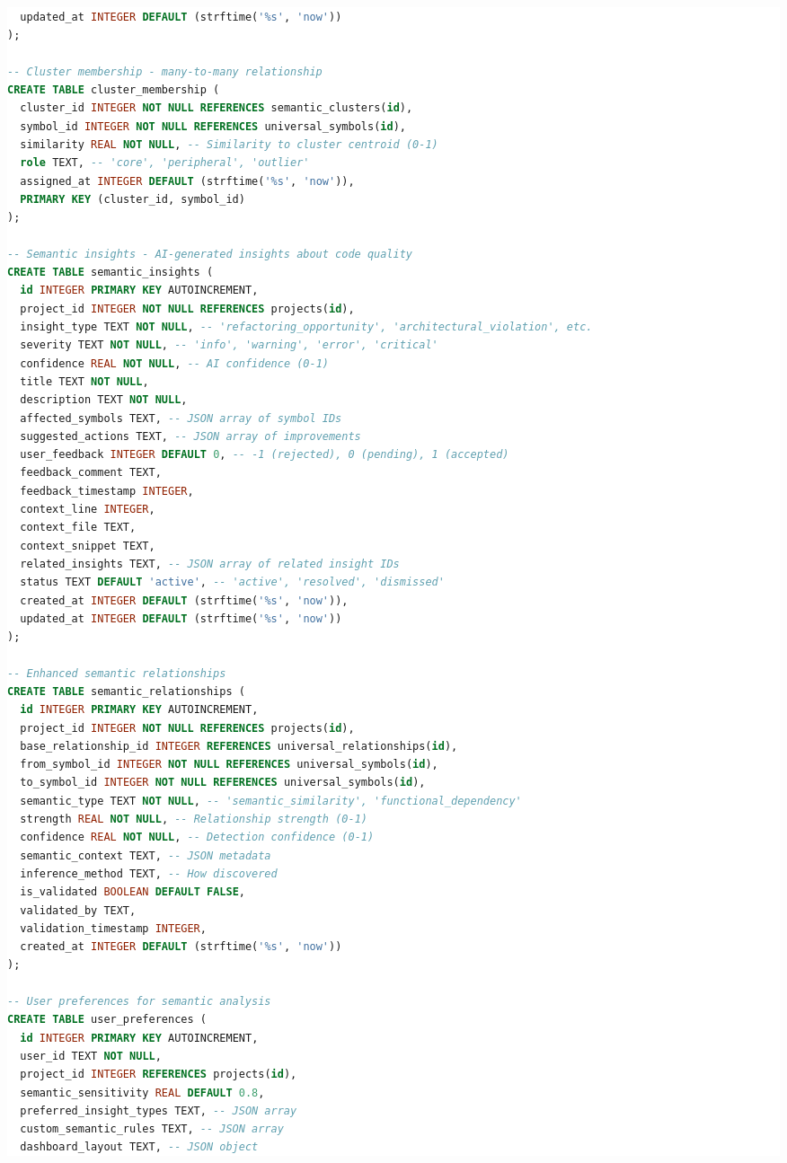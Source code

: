 ```sql
  updated_at INTEGER DEFAULT (strftime('%s', 'now'))
);

-- Cluster membership - many-to-many relationship
CREATE TABLE cluster_membership (
  cluster_id INTEGER NOT NULL REFERENCES semantic_clusters(id),
  symbol_id INTEGER NOT NULL REFERENCES universal_symbols(id),
  similarity REAL NOT NULL, -- Similarity to cluster centroid (0-1)
  role TEXT, -- 'core', 'peripheral', 'outlier'
  assigned_at INTEGER DEFAULT (strftime('%s', 'now')),
  PRIMARY KEY (cluster_id, symbol_id)
);

-- Semantic insights - AI-generated insights about code quality
CREATE TABLE semantic_insights (
  id INTEGER PRIMARY KEY AUTOINCREMENT,
  project_id INTEGER NOT NULL REFERENCES projects(id),
  insight_type TEXT NOT NULL, -- 'refactoring_opportunity', 'architectural_violation', etc.
  severity TEXT NOT NULL, -- 'info', 'warning', 'error', 'critical'
  confidence REAL NOT NULL, -- AI confidence (0-1)
  title TEXT NOT NULL,
  description TEXT NOT NULL,
  affected_symbols TEXT, -- JSON array of symbol IDs
  suggested_actions TEXT, -- JSON array of improvements
  user_feedback INTEGER DEFAULT 0, -- -1 (rejected), 0 (pending), 1 (accepted)
  feedback_comment TEXT,
  feedback_timestamp INTEGER,
  context_line INTEGER,
  context_file TEXT,
  context_snippet TEXT,
  related_insights TEXT, -- JSON array of related insight IDs
  status TEXT DEFAULT 'active', -- 'active', 'resolved', 'dismissed'
  created_at INTEGER DEFAULT (strftime('%s', 'now')),
  updated_at INTEGER DEFAULT (strftime('%s', 'now'))
);

-- Enhanced semantic relationships
CREATE TABLE semantic_relationships (
  id INTEGER PRIMARY KEY AUTOINCREMENT,
  project_id INTEGER NOT NULL REFERENCES projects(id),
  base_relationship_id INTEGER REFERENCES universal_relationships(id),
  from_symbol_id INTEGER NOT NULL REFERENCES universal_symbols(id),
  to_symbol_id INTEGER NOT NULL REFERENCES universal_symbols(id),
  semantic_type TEXT NOT NULL, -- 'semantic_similarity', 'functional_dependency'
  strength REAL NOT NULL, -- Relationship strength (0-1)
  confidence REAL NOT NULL, -- Detection confidence (0-1)
  semantic_context TEXT, -- JSON metadata
  inference_method TEXT, -- How discovered
  is_validated BOOLEAN DEFAULT FALSE,
  validated_by TEXT,
  validation_timestamp INTEGER,
  created_at INTEGER DEFAULT (strftime('%s', 'now'))
);

-- User preferences for semantic analysis
CREATE TABLE user_preferences (
  id INTEGER PRIMARY KEY AUTOINCREMENT,
  user_id TEXT NOT NULL,
  project_id INTEGER REFERENCES projects(id),
  semantic_sensitivity REAL DEFAULT 0.8,
  preferred_insight_types TEXT, -- JSON array
  custom_semantic_rules TEXT, -- JSON array
  dashboard_layout TEXT, -- JSON object
```